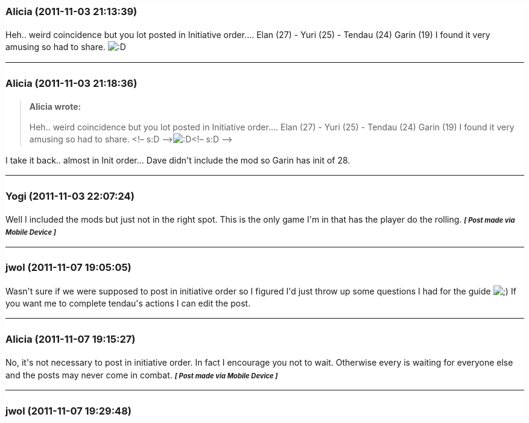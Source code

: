
### **Alicia** (2011-11-03 21:13:39)

Heh.. weird coincidence but you lot posted in Initiative order....
Elan (27) -
Yuri (25) -
Tendau (24)
Garin (19)
I found it very amusing so had to share. ![:D](https://i.ibb.co/MDcFvFDD/icon-e-biggrin.gif)

---

### **Alicia** (2011-11-03 21:18:36)

> **Alicia wrote:**
>
> Heh.. weird coincidence but you lot posted in Initiative order&#8230;.
> Elan (27) -
> Yuri (25) -
> Tendau (24)
> Garin (19)
> I found it very amusing so had to share. &lt;!&ndash; s:D &ndash;&gt;![:D](https://i.ibb.co/MDcFvFDD/icon-e-biggrin.gif)&lt;!&ndash; s:D &ndash;&gt;

I take it back.. almost in Init order... Dave didn't include the mod so Garin has init of 28.

---

### **Yogi** (2011-11-03 22:07:24)

Well I included the mods but just not in the right spot. This is the only game I'm in that has the player do the rolling.
<span style="font-size: 0.80em;">***[ Post made via Mobile Device ]***</span>

---

### **jwol** (2011-11-07 19:05:05)

Wasn't sure if we were supposed to post in initiative order so I figured I'd just throw up some questions I had for the guide ![;)](https://i.ibb.co/GfkGswQC/icon-e-wink.gif) If you want me to complete tendau's actions I can edit the post.

---

### **Alicia** (2011-11-07 19:15:27)

No, it's not necessary to post in initiative order.
In fact I encourage you not to wait. Otherwise every is waiting for everyone else and the posts may never come in combat.
<span style="font-size: 0.80em;">***[ Post made via Mobile Device ]***</span>

---

### **jwol** (2011-11-07 19:29:48)
